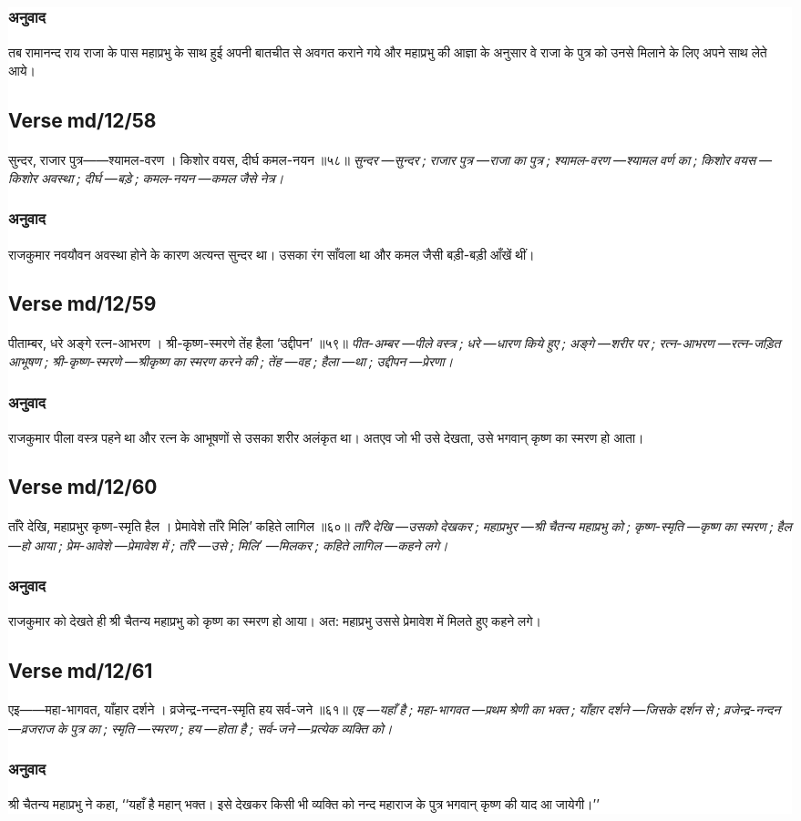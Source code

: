 
### अनुवाद
तब रामानन्द राय राजा के पास महाप्रभु के साथ हुई अपनी बातचीत से अवगत कराने गये और महाप्रभु की आज्ञा के अनुसार वे राजा के पुत्र को उनसे मिलाने के लिए अपने साथ लेते आये।


## Verse md/12/58
सुन्दर, राजार पुत्र——श्यामल-वरण ।
किशोर वयस, दीर्घ कमल-नयन ॥५८॥
*सुन्दर —सुन्दर ; राजार पुत्र —राजा का पुत्र ; श्यामल-वरण —श्यामल वर्ण का ; किशोर वयस —किशोर अवस्था ; दीर्घ —बड़े ; कमल-नयन —कमल जैसे नेत्र।*


### अनुवाद
राजकुमार नवयौवन अवस्था होने के कारण अत्यन्त सुन्दर था। उसका रंग साँवला था और कमल जैसी बड़ी-बड़ी आँखें थीं।


## Verse md/12/59
पीताम्बर, धरे अङ्गे रत्न-आभरण ।
श्री-कृष्ण-स्मरणे तेंह हैला ‘उद्दीपन’ ॥५९॥
*पीत-अम्बर —पीले वस्त्र ; धरे —धारण किये हुए ; अङ्गे —शरीर पर ; रत्न-आभरण —रत्न-जड़ित आभूषण ; श्री-कृष्ण-स्मरणे —श्रीकृष्ण का स्मरण करने की ; तेंह —वह ; हैला —था ; उद्दीपन —प्रेरणा।*


### अनुवाद
राजकुमार पीला वस्त्र पहने था और रत्न के आभूषणों से उसका शरीर अलंकृत था। अतएव जो भी उसे देखता, उसे भगवान् कृष्ण का स्मरण हो आता।


## Verse md/12/60
ताँरे देखि, महाप्रभुर कृष्ण-स्मृति हैल ।
प्रेमावेशे ताँरे मिलि’ कहिते लागिल ॥६०॥
*ताँरे देखि —उसको देखकर ; महाप्रभुर —श्री चैतन्य महाप्रभु को ; कृष्ण-स्मृति —कृष्ण का स्मरण ; हैल —हो आया ; प्रेम-आवेशे —प्रेमावेश में ; ताँरे —उसे ; मिलि’ —मिलकर ; कहिते लागिल —कहने लगे।*


### अनुवाद
राजकुमार को देखते ही श्री चैतन्य महाप्रभु को कृष्ण का स्मरण हो आया। अत: महाप्रभु उससे प्रेमावेश में मिलते हुए कहने लगे।


## Verse md/12/61
एइ——महा-भागवत, याँहार दर्शने ।
व्रजेन्द्र-नन्दन-स्मृति हय सर्व-जने ॥६१॥
*एइ —यहाँ है ; महा-भागवत —प्रथम श्रेणी का भक्त ; याँहार दर्शने —जिसके दर्शन से ; व्रजेन्द्र-नन्दन —व्रजराज के पुत्र का ; स्मृति —स्मरण ; हय —होता है ; सर्व-जने —प्रत्येक व्यक्ति को।*


### अनुवाद
श्री चैतन्य महाप्रभु ने कहा, ‘‘यहाँ है महान् भक्त। इसे देखकर किसी भी व्यक्ति को नन्द महाराज के पुत्र भगवान् कृष्ण की याद आ जायेगी।’’
